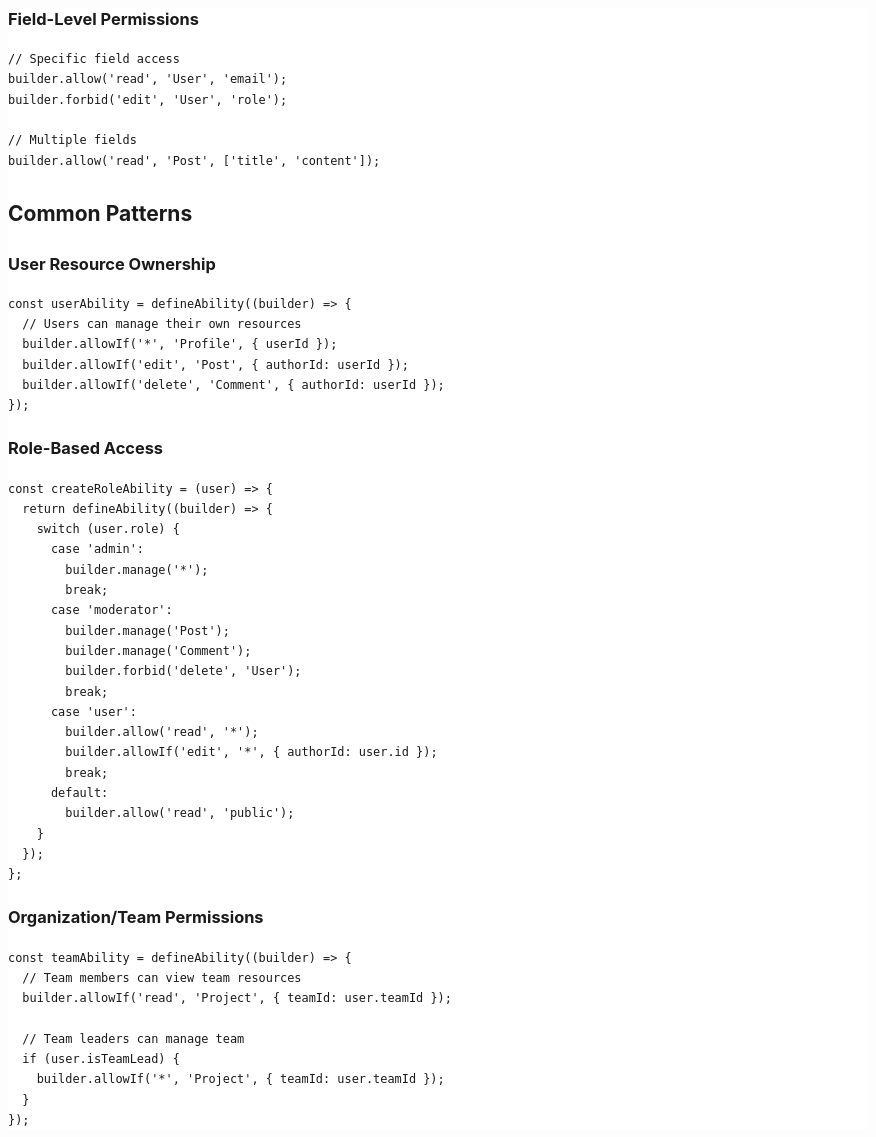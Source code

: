 ### Field-Level Permissions

```tsx
// Specific field access
builder.allow('read', 'User', 'email');
builder.forbid('edit', 'User', 'role');

// Multiple fields
builder.allow('read', 'Post', ['title', 'content']);
```

## Common Patterns

### User Resource Ownership

```tsx
const userAbility = defineAbility((builder) => {
  // Users can manage their own resources
  builder.allowIf('*', 'Profile', { userId });
  builder.allowIf('edit', 'Post', { authorId: userId });
  builder.allowIf('delete', 'Comment', { authorId: userId });
});
```

### Role-Based Access

```tsx
const createRoleAbility = (user) => {
  return defineAbility((builder) => {
    switch (user.role) {
      case 'admin':
        builder.manage('*');
        break;
      case 'moderator':
        builder.manage('Post');
        builder.manage('Comment');
        builder.forbid('delete', 'User');
        break;
      case 'user':
        builder.allow('read', '*');
        builder.allowIf('edit', '*', { authorId: user.id });
        break;
      default:
        builder.allow('read', 'public');
    }
  });
};
```

### Organization/Team Permissions

```tsx
const teamAbility = defineAbility((builder) => {
  // Team members can view team resources
  builder.allowIf('read', 'Project', { teamId: user.teamId });
  
  // Team leaders can manage team
  if (user.isTeamLead) {
    builder.allowIf('*', 'Project', { teamId: user.teamId });
  }
});
```
